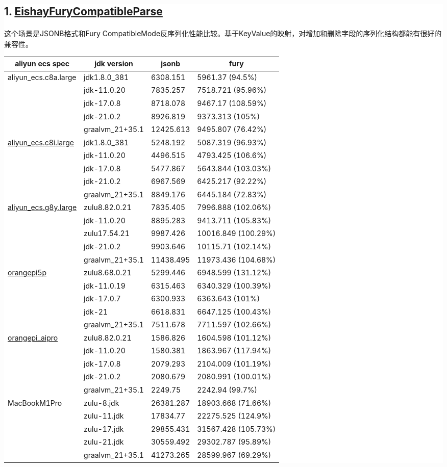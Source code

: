 ## 1. [EishayFuryCompatibleParse](https://github.com/alibaba/fastjson2/blob/main/benchmark/src/main/java/com/alibaba/fastjson2/benchmark/eishay/EishayFuryCompatibleParse.java)
这个场景是JSONB格式和Fury CompatibleMode反序列化性能比较。基于KeyValue的映射，对增加和删除字段的序列化结构都能有很好的兼容性。

| aliyun ecs spec | jdk version 	|	jsonb	|	fury |
|-----|-----|----------|-----|
| aliyun_ecs.c8a.large | jdk1.8.0_381	|	6308.151	|	5961.37 (94.5%) |
|  | jdk-11.0.20	|	7835.257	|	7518.721 (95.96%) |
|  | jdk-17.0.8	|	8718.078	|	9467.17 (108.59%) |
|  | jdk-21.0.2	|	8926.819	|	9373.313 (105%) |
|  | graalvm_21+35.1	|	12425.613	|	9495.807 (76.42%) |
| [aliyun_ecs.c8i.large](https://help.aliyun.com/zh/ecs/user-guide/compute-optimized-instance-families#c8i) | jdk1.8.0_381	|	5248.192	|	5087.319 (96.93%) |
|  | jdk-11.0.20	|	4496.515	|	4793.425 (106.6%) |
|  | jdk-17.0.8	|	5477.867	|	5643.844 (103.03%) |
|  | jdk-21.0.2	|	6967.569	|	6425.217 (92.22%) |
|  | graalvm_21+35.1	|	8849.176	|	6445.184 (72.83%) |
| [aliyun_ecs.g8y.large](https://www.alibabacloud.com/zh/product/ecs/g8y) | zulu8.82.0.21	|	7835.405	|	7996.888 (102.06%) |
|  | jdk-11.0.20	|	8895.283	|	9413.711 (105.83%) |
|  | zulu17.54.21	|	9987.426	|	10016.849 (100.29%) |
|  | jdk-21.0.2	|	9903.646	|	10115.71 (102.14%) |
|  | graalvm_21+35.1	|	11438.495	|	11973.436 (104.68%) |
| [orangepi5p](http://www.orangepi.org/html/hardWare/computerAndMicrocontrollers/details/Orange-Pi-5-Pro.html) | zulu8.68.0.21	|	5299.446	|	6948.599 (131.12%) |
|  | jdk-11.0.19	|	6315.463	|	6340.329 (100.39%) |
|  | jdk-17.0.7	|	6300.933	|	6363.643 (101%) |
|  | jdk-21	|	6618.831	|	6647.125 (100.43%) |
|  | graalvm_21+35.1	|	7511.678	|	7711.597 (102.66%) |
| [orangepi_aipro](http://www.orangepi.cn/html/hardWare/computerAndMicrocontrollers/details/Orange-Pi-AIpro.html) | zulu8.82.0.21	|	1586.826	|	1604.598 (101.12%) |
|  | jdk-11.0.20	|	1580.381	|	1863.967 (117.94%) |
|  | jdk-17.0.8	|	2079.293	|	2104.009 (101.19%) |
|  | jdk-21.0.2	|	2080.679	|	2080.991 (100.01%) |
|  | graalvm_21+35.1	|	2249.75	|	2242.94 (99.7%) |
| MacBookM1Pro | zulu-8.jdk	|	26381.287	|	18903.668 (71.66%) |
|  | zulu-11.jdk	|	17834.77	|	22275.525 (124.9%) |
|  | zulu-17.jdk	|	29855.431	|	31567.428 (105.73%) |
|  | zulu-21.jdk	|	30559.492	|	29302.787 (95.89%) |
|  | graalvm_21+35.1	|	41273.265	|	28599.967 (69.29%) |

